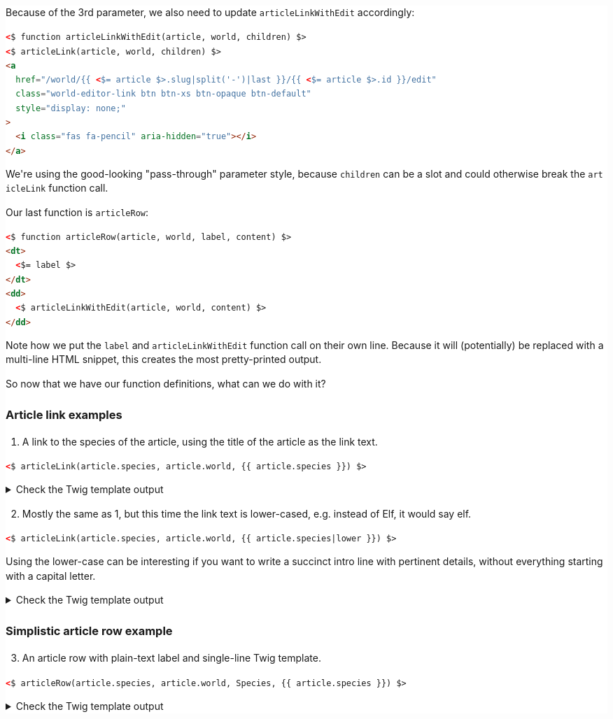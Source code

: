 Because of the 3rd parameter, we also need to update `articleLinkWithEdit` accordingly:
```html
<$ function articleLinkWithEdit(article, world, children) $>
<$ articleLink(article, world, children) $>
<a
  href="/world/{{ <$= article $>.slug|split('-')|last }}/{{ <$= article $>.id }}/edit"
  class="world-editor-link btn btn-xs btn-opaque btn-default"
  style="display: none;"
>
  <i class="fas fa-pencil" aria-hidden="true"></i>
</a>
```
We're using the good-looking "pass-through" parameter style, because `children` can be a slot and could otherwise break the `articleLink` function call.

Our last function is `articleRow`:
```html
<$ function articleRow(article, world, label, content) $>
<dt>
  <$= label $>
</dt>
<dd>
  <$ articleLinkWithEdit(article, world, content) $>
</dd>
```
Note how we put the `label` and `articleLinkWithEdit` function call on their own line. Because it will (potentially) be replaced with a multi-line HTML snippet, this creates the most pretty-printed output.

So now that we have our function definitions, what can we do with it?

### Article link examples
1. A link to the species of the article, using the title of the article as the link text.
```html
<$ articleLink(article.species, article.world, {{ article.species }}) $>
```
<details><summary>Check the Twig template output</summary></details>

2. Mostly the same as 1, but this time the link text is lower-cased, e.g. instead of Elf, it would say elf.
```html
<$ articleLink(article.species, article.world, {{ article.species|lower }}) $>
```
Using the lower-case can be interesting if you want to write a succinct intro line with pertinent details, without everything starting with a capital letter.

<details><summary>Check the Twig template output</summary></details>

### Simplistic article row example
3. An article row with plain-text label and single-line Twig template.
```html
<$ articleRow(article.species, article.world, Species, {{ article.species }}) $>
```
<details><summary>Check the Twig template output</summary></details>
